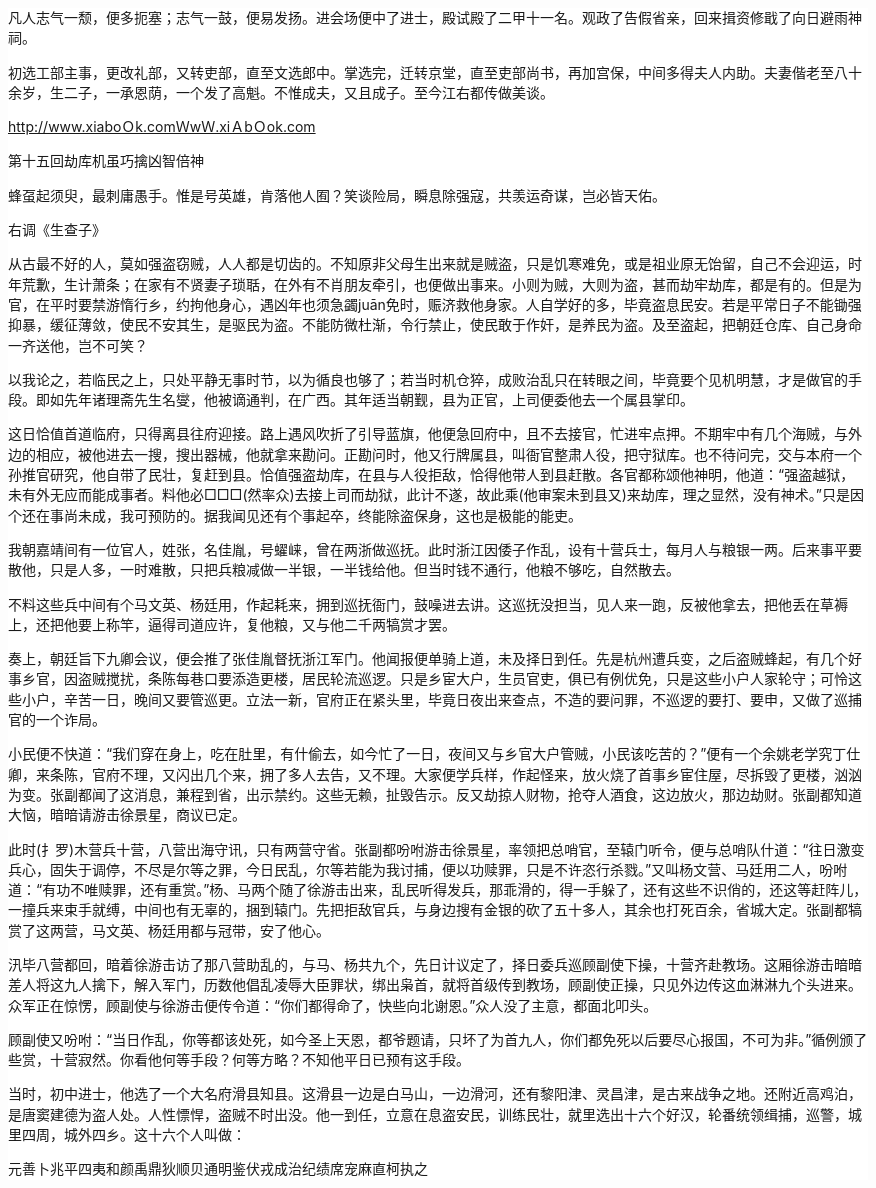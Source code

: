 凡人志气一颓，便多扼塞；志气一鼓，便易发扬。进会场便中了进士，殿试殿了二甲十一名。观政了告假省亲，回来揖资修戢了向日避雨神祠。

初选工部主事，更改礼部，又转吏部，直至文选郎中。掌选完，迁转京堂，直至吏部尚书，再加宫保，中间多得夫人内助。夫妻偕老至八十余岁，生二子，一承恩荫，一个发了高魁。不惟成夫，又且成子。至今江右都传做美谈。

http://www.xiaboＯk.comＷwＷ.xiＡbＯok.com

第十五回劫库机虽巧擒凶智倍神

蜂虿起须臾，最刺庸愚手。惟是号英雄，肯落他人囿？笑谈险局，瞬息除强寇，共羡运奇谋，岂必皆天佑。

右调《生查子》

从古最不好的人，莫如强盗窃贼，人人都是切齿的。不知原非父母生出来就是贼盗，只是饥寒难免，或是祖业原无饴留，自己不会迎运，时年荒歉，生计萧条；在家有不贤妻子琐聒，在外有不肖朋友牵引，也便做出事来。小则为贼，大则为盗，甚而劫牢劫库，都是有的。但是为官，在平时要禁游惰行乡，约拘他身心，遇凶年也须急蠲juān免时，赈济救他身家。人自学好的多，毕竟盗息民安。若是平常日子不能锄强抑暴，缓征薄敛，使民不安其生，是驱民为盗。不能防微杜渐，令行禁止，使民敢于作奸，是养民为盗。及至盗起，把朝廷仓库、自己身命一齐送他，岂不可笑？

以我论之，若临民之上，只处平静无事时节，以为循良也够了；若当时机仓猝，成败治乱只在转眼之间，毕竟要个见机明慧，才是做官的手段。即如先年诸理斋先生名燮，他被谪通判，在广西。其年适当朝觐，县为正官，上司便委他去一个属县掌印。

这日恰值首道临府，只得离县往府迎接。路上遇风吹折了引导蓝旗，他便急回府中，且不去接官，忙进牢点押。不期牢中有几个海贼，与外边的相应，被他进去一搜，搜出器械，他就拿来勘问。正勘问时，他又行牌属县，叫衙官整肃人役，把守狱库。也不待问完，交与本府一个孙推官研究，他自带了民壮，复赶到县。恰值强盗劫库，在县与人役拒敌，恰得他带人到县赶散。各官都称颂他神明，他道：“强盗越狱，未有外无应而能成事者。料他必□□□(然率众)去接上司而劫狱，此计不遂，故此乘(他审案未到县又)来劫库，理之显然，没有神术。”只是因个还在事尚未成，我可预防的。据我闻见还有个事起卒，终能除盗保身，这也是极能的能吏。

我朝嘉靖间有一位官人，姓张，名佳胤，号蠗崃，曾在两浙做巡抚。此时浙江因倭子作乱，设有十营兵士，每月人与粮银一两。后来事平要散他，只是人多，一时难散，只把兵粮减做一半银，一半钱给他。但当时钱不通行，他粮不够吃，自然散去。

不料这些兵中间有个马文英、杨廷用，作起耗来，拥到巡抚衙门，鼓噪进去讲。这巡抚没担当，见人来一跑，反被他拿去，把他丢在草褥上，还把他要上称竿，逼得司道应许，复他粮，又与他二千两犒赏才罢。

奏上，朝廷旨下九卿会议，便会推了张佳胤督抚浙江军门。他闻报便单骑上道，未及择日到任。先是杭州遭兵变，之后盗贼蜂起，有几个好事乡官，因盗贼搅扰，条陈每巷口要添造更楼，居民轮流巡逻。只是乡宦大户，生员官吏，俱已有例优免，只是这些小户人家轮守；可怜这些小户，辛苦一日，晚间又要管巡更。立法一新，官府正在紧头里，毕竟日夜出来查点，不造的要问罪，不巡逻的要打、要申，又做了巡捕官的一个诈局。

小民便不快道：“我们穿在身上，吃在肚里，有什偷去，如今忙了一日，夜间又与乡官大户管贼，小民该吃苦的？”便有一个余姚老学究丁仕卿，来条陈，官府不理，又闪出几个来，拥了多人去告，又不理。大家便学兵样，作起怪来，放火烧了首事乡宦住屋，尽拆毁了更楼，汹汹为变。张副都闻了这消息，兼程到省，出示禁约。这些无赖，扯毁告示。反又劫掠人财物，抢夺人酒食，这边放火，那边劫财。张副都知道大恼，暗暗请游击徐景星，商议已定。

此时(扌罗)木营兵十营，八营出海守讯，只有两营守省。张副都吩咐游击徐景星，率领把总哨官，至辕门听令，便与总哨队什道：“往日激变兵心，固失于调停，不尽是尔等之罪，今日民乱，尔等若能为我讨捕，便以功赎罪，只是不许恣行杀戮。”又叫杨文营、马廷用二人，吩咐道：“有功不唯赎罪，还有重赏。”杨、马两个随了徐游击出来，乱民听得发兵，那乖滑的，得一手躲了，还有这些不识俏的，还这等赶阵儿，一撞兵来束手就缚，中间也有无辜的，捆到辕门。先把拒敌官兵，与身边搜有金银的砍了五十多人，其余也打死百余，省城大定。张副都犒赏了这两营，马文英、杨廷用都与冠带，安了他心。

汛毕八营都回，暗着徐游击访了那八营助乱的，与马、杨共九个，先日计议定了，择日委兵巡顾副使下操，十营齐赴教场。这厢徐游击暗暗差人将这九人擒下，解入军门，历数他倡乱凌辱大臣罪状，绑出枭首，就将首级传到教场，顾副使正操，只见外边传这血淋淋九个头进来。众军正在惊愣，顾副使与徐游击便传令道：“你们都得命了，快些向北谢恩。”众人没了主意，都面北叩头。

顾副使又吩咐：“当日作乱，你等都该处死，如今圣上天恩，都爷题请，只坏了为首九人，你们都免死以后要尽心报国，不可为非。”循例颁了些赏，十营寂然。你看他何等手段？何等方略？不知他平日已预有这手段。

当时，初中进士，他选了一个大名府滑县知县。这滑县一边是白马山，一边滑河，还有黎阳津、灵昌津，是古来战争之地。还附近高鸡泊，是唐窦建德为盗人处。人性慓悍，盗贼不时出没。他一到任，立意在息盗安民，训练民壮，就里选出十六个好汉，轮番统领缉捕，巡警，城里四周，城外四乡。这十六个人叫做：

元善卜兆平四夷和颜禹鼎狄顺贝通明鉴伏戎成治纪绩席宠麻直柯执之

